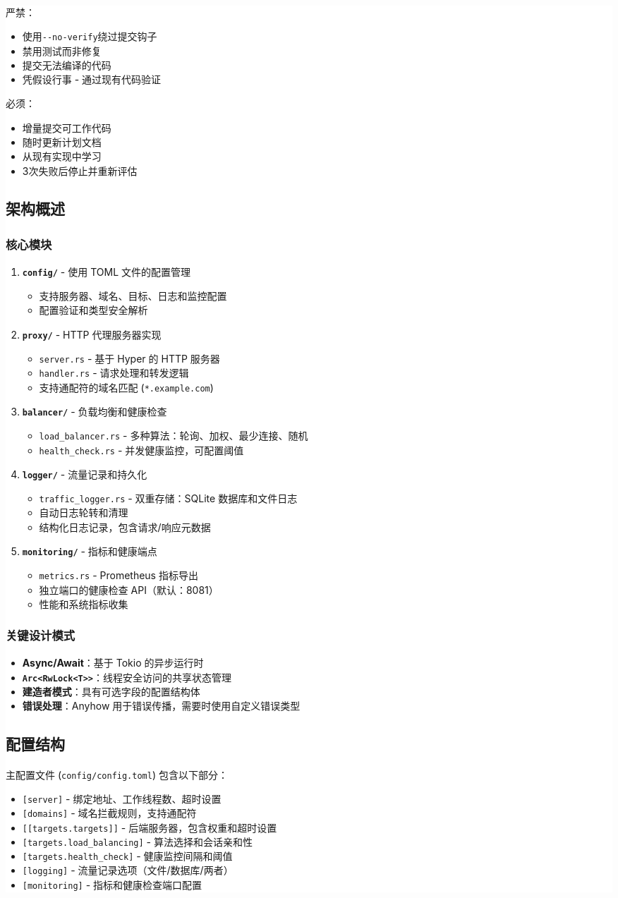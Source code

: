 严禁：

- 使用`--no-verify`绕过提交钩子
- 禁用测试而非修复
- 提交无法编译的代码
- 凭假设行事 - 通过现有代码验证

必须：

- 增量提交可工作代码
- 随时更新计划文档
- 从现有实现中学习
- 3次失败后停止并重新评估

## 架构概述

### 核心模块

1. **`config/`** - 使用 TOML 文件的配置管理
   - 支持服务器、域名、目标、日志和监控配置
   - 配置验证和类型安全解析

2. **`proxy/`** - HTTP 代理服务器实现
   - `server.rs` - 基于 Hyper 的 HTTP 服务器
   - `handler.rs` - 请求处理和转发逻辑
   - 支持通配符的域名匹配 (`*.example.com`)

3. **`balancer/`** - 负载均衡和健康检查
   - `load_balancer.rs` - 多种算法：轮询、加权、最少连接、随机
   - `health_check.rs` - 并发健康监控，可配置阈值

4. **`logger/`** - 流量记录和持久化
   - `traffic_logger.rs` - 双重存储：SQLite 数据库和文件日志
   - 自动日志轮转和清理
   - 结构化日志记录，包含请求/响应元数据

5. **`monitoring/`** - 指标和健康端点
   - `metrics.rs` - Prometheus 指标导出
   - 独立端口的健康检查 API（默认：8081）
   - 性能和系统指标收集

### 关键设计模式

- **Async/Await**：基于 Tokio 的异步运行时
- **`Arc<RwLock<T>>`**：线程安全访问的共享状态管理
- **建造者模式**：具有可选字段的配置结构体
- **错误处理**：Anyhow 用于错误传播，需要时使用自定义错误类型

## 配置结构

主配置文件 (`config/config.toml`) 包含以下部分：

- `[server]` - 绑定地址、工作线程数、超时设置
- `[domains]` - 域名拦截规则，支持通配符
- `[[targets.targets]]` - 后端服务器，包含权重和超时设置
- `[targets.load_balancing]` - 算法选择和会话亲和性
- `[targets.health_check]` - 健康监控间隔和阈值
- `[logging]` - 流量记录选项（文件/数据库/两者）
- `[monitoring]` - 指标和健康检查端口配置
